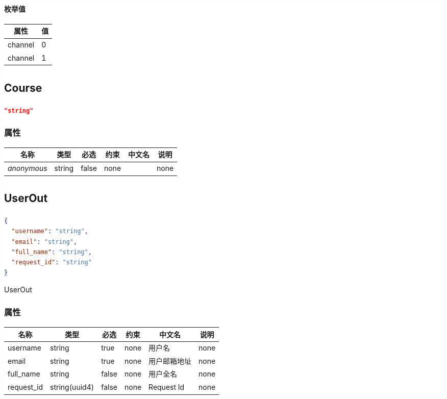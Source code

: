 #### 枚举值

|属性|值|
|---|---|
|channel|0|
|channel|1|

<h2 id="tocS_Course">Course</h2>

<a id="schemacourse"></a>
<a id="schema_Course"></a>
<a id="tocScourse"></a>
<a id="tocscourse"></a>

```json
"string"

```

### 属性

|名称|类型|必选|约束|中文名|说明|
|---|---|---|---|---|---|
|*anonymous*|string|false|none||none|

<h2 id="tocS_UserOut">UserOut</h2>

<a id="schemauserout"></a>
<a id="schema_UserOut"></a>
<a id="tocSuserout"></a>
<a id="tocsuserout"></a>

```json
{
  "username": "string",
  "email": "string",
  "full_name": "string",
  "request_id": "string"
}

```

UserOut

### 属性

|名称|类型|必选|约束|中文名|说明|
|---|---|---|---|---|---|
|username|string|true|none|用户名|none|
|email|string|true|none|用户邮箱地址|none|
|full_name|string|false|none|用户全名|none|
|request_id|string(uuid4)|false|none|Request Id|none|
